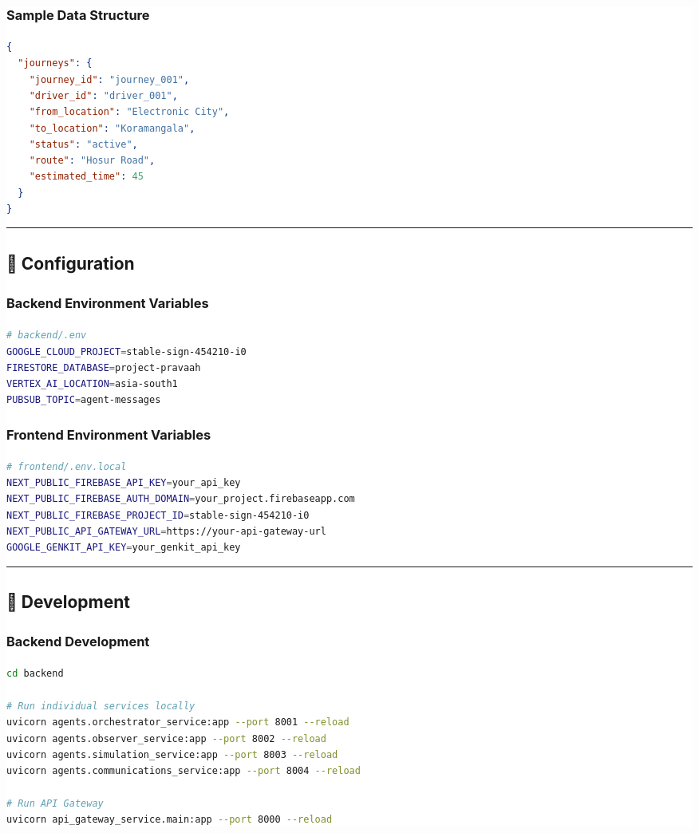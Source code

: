 ### **Sample Data Structure**
```json
{
  "journeys": {
    "journey_id": "journey_001",
    "driver_id": "driver_001",
    "from_location": "Electronic City",
    "to_location": "Koramangala",
    "status": "active",
    "route": "Hosur Road",
    "estimated_time": 45
  }
}
```

---

## 🔧 **Configuration**

### **Backend Environment Variables**
```bash
# backend/.env
GOOGLE_CLOUD_PROJECT=stable-sign-454210-i0
FIRESTORE_DATABASE=project-pravaah
VERTEX_AI_LOCATION=asia-south1
PUBSUB_TOPIC=agent-messages
```

### **Frontend Environment Variables**
```bash
# frontend/.env.local
NEXT_PUBLIC_FIREBASE_API_KEY=your_api_key
NEXT_PUBLIC_FIREBASE_AUTH_DOMAIN=your_project.firebaseapp.com
NEXT_PUBLIC_FIREBASE_PROJECT_ID=stable-sign-454210-i0
NEXT_PUBLIC_API_GATEWAY_URL=https://your-api-gateway-url
GOOGLE_GENKIT_API_KEY=your_genkit_api_key
```

---

## 🧪 **Development**

### **Backend Development**
```bash
cd backend

# Run individual services locally
uvicorn agents.orchestrator_service:app --port 8001 --reload
uvicorn agents.observer_service:app --port 8002 --reload
uvicorn agents.simulation_service:app --port 8003 --reload
uvicorn agents.communications_service:app --port 8004 --reload

# Run API Gateway
uvicorn api_gateway_service.main:app --port 8000 --reload
```
